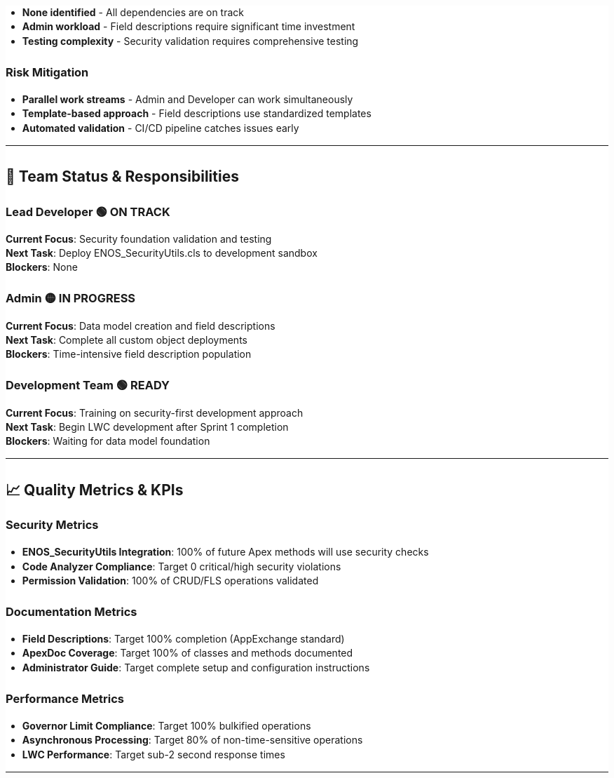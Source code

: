 - **None identified** - All dependencies are on track
- **Admin workload** - Field descriptions require significant time investment
- **Testing complexity** - Security validation requires comprehensive testing

### **Risk Mitigation**

- **Parallel work streams** - Admin and Developer can work simultaneously
- **Template-based approach** - Field descriptions use standardized templates
- **Automated validation** - CI/CD pipeline catches issues early

---

## 👥 **Team Status & Responsibilities**

### **Lead Developer** 🟢 **ON TRACK**

**Current Focus**: Security foundation validation and testing  
**Next Task**: Deploy ENOS_SecurityUtils.cls to development sandbox  
**Blockers**: None

### **Admin** 🟡 **IN PROGRESS**

**Current Focus**: Data model creation and field descriptions  
**Next Task**: Complete all custom object deployments  
**Blockers**: Time-intensive field description population

### **Development Team** 🟢 **READY**

**Current Focus**: Training on security-first development approach  
**Next Task**: Begin LWC development after Sprint 1 completion  
**Blockers**: Waiting for data model foundation

---

## 📈 **Quality Metrics & KPIs**

### **Security Metrics**

- **ENOS_SecurityUtils Integration**: 100% of future Apex methods will use security checks
- **Code Analyzer Compliance**: Target 0 critical/high security violations
- **Permission Validation**: 100% of CRUD/FLS operations validated

### **Documentation Metrics**

- **Field Descriptions**: Target 100% completion (AppExchange standard)
- **ApexDoc Coverage**: Target 100% of classes and methods documented
- **Administrator Guide**: Target complete setup and configuration instructions

### **Performance Metrics**

- **Governor Limit Compliance**: Target 100% bulkified operations
- **Asynchronous Processing**: Target 80% of non-time-sensitive operations
- **LWC Performance**: Target sub-2 second response times

---